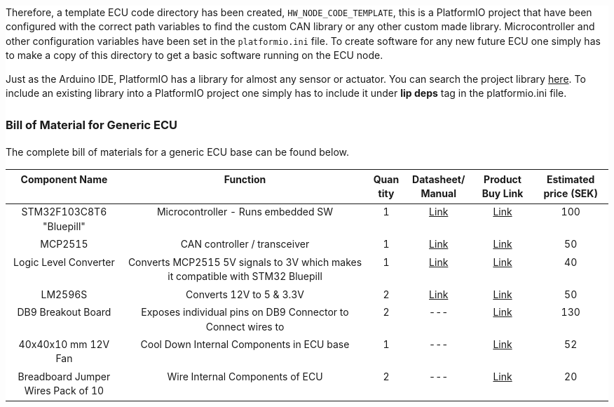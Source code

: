 Therefore, a template ECU code directory has been created, `HW_NODE_CODE_TEMPLATE`, this is a PlatformIO project that have been configured with the correct path variables to find the custom CAN library or any other custom made library. Microcontroller and other configuration variables have been set in the `platformio.ini` file. To create software for any new future ECU one simply has to make a copy of this directory to get a basic software running on the ECU node.

Just as the Arduino IDE, PlatformIO has a library for almost any sensor or actuator. You can search the project library [here](<>). To include an existing library into a PlatformIO project one simply has to include it under __lip deps__ tag in the platformio.ini file.

### Bill of Material for Generic ECU

The complete bill of materials for a generic ECU base can be found below.

|           Component Name           |                                    Function                                     | Quantity |                                                 Datasheet/ Manual                                                  |                                                                                                                 Product Buy Link                                                                                                                 | Estimated price (SEK) |
| :--------------------------------: | :-----------------------------------------------------------------------------: | :------: | :----------------------------------------------------------------------------------------------------------------: | :----------------------------------------------------------------------------------------------------------------------------------------------------------------------------------------------------------------------------------------------: | :-------------------: |
|      STM32F103C8T6 "Bluepill"      |                       Microcontroller - Runs embedded SW                        |    1     |                         [Link](https://stm32-base.org/boards/STM32F103C8T6-Blue-Pill.html)                         | [Link](https://www.amazon.se/AZDelivery-mikrokontroller-STM32F103C8T6-utvecklingskortmodul-M3-processor/dp/B07TSKNWQQ/ref=sr_1_2?crid=1VXZR6SWKM2IQ&keywords=stm32%2Bblue%2Bpill&qid=1683275190&sprefix=stm32%2Bbluepill%2Caps%2C89&sr=8-2&th=1) |          100          |
|              MCP2515               |                          CAN controller / transceiver                           |    1     | [Link](https://ww1.microchip.com/downloads/en/DeviceDoc/MCP2515-Stand-Alone-CAN-Controller-with-SPI-20001801J.pdf) |                     [Link](https://www.amazon.se/ZkeeShop-CAN-bussmodul-mottagare-kompatibel-utvecklingskort/dp/B07SYH9BXS/ref=sr_1_7?crid=21S3Z2NTHVYQX&keywords=mcp2515&qid=1683275295&sprefix=mcp2515%2Caps%2C299&sr=8-7)                     |          50           |
|       Logic Level Converter        | Converts MCP2515 5V signals to 3V which makes it compatible with STM32 Bluepill |    1     |                       [Link](https://www.elfa.se/Web/Downloads/_t/ds/BOB-12009_eng_tds.pdf)                        |                                                            [Link](https://www.elfa.se/sv/dubbelriktad-omvandlare-av-logisk-spaenningsniva-sparkfun-electronics-bob-12009/p/30145425)                                                             |          40           |
|              LM2596S               |                            Converts 12V to 5 & 3.3V                             |    2     |                             [Link](https://www.makershop.de/download/um_lm2596_d.pdf)                              |                                                                       [Link](https://www.amazon.se/gp/product/B07DP3JX2X/ref=ppx_yo_dt_b_asin_title_o00_s00?ie=UTF8&psc=1)                                                                       |          50           |
|         DB9 Breakout Board         |          Exposes individual pins on DB9 Connector to Connect wires to           |    2     |                                                        ---                                                         |               [Link](https://www.amazon.se/SIENOC-RS232-D-SUB-terminalkontakt-signalmodul/dp/B01M8JRDN0/ref=sr_1_29?keywords=DB9+Breakout+Board+DB9+RS232+Serial+Male+to+Terminal+Block+10P+Adapter+5+Pack&qid=1683275078&sr=8-29)               |          130          |
|        40x40x10 mm 12V Fan         |                    Cool Down Internal Components in ECU base                    |    1     |                                                        ---                                                         |                               [Link](https://www.elfa.se/sv/axialflaekt-dc-40x40x10mm-12v-13-9m-sunon-ee40101s1-1000u-999/p/30129654?trackQuery=axialfl%c3%a4kt+DC+40&pos=7&origPos=7&origPageSize=50&track=true)                                |          52           |
| Breadboard Jumper Wires Pack of 10 |                         Wire Internal Components of ECU                         |    2     |                                                        ---                                                         |                   [Link](https://www.elfa.se/en/jumper-wire-female-to-female-pack-of-10-pieces-150-mm-multicoloured-rnd-components-rnd-255-00011/p/30115109?trackQuery=jumper+wire&pos=1&origPos=2&origPageSize=50&track=true)                   |          20           |